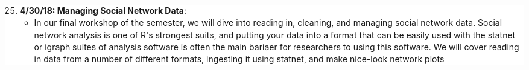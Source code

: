 
25. **4/30/18: Managing Social Network Data**:
    * In our final workshop of the semester, we will dive into reading in, cleaning, and managing social network data. Social network analysis is one of R's strongest suits, and putting your data into a format that can be easily used with the statnet or igraph suites of analysis software is often the main bariaer for researchers to using this software. We will cover reading in data from a number of different formats, ingesting it using statnet, and make nice-look network plots


        
   
   
   
